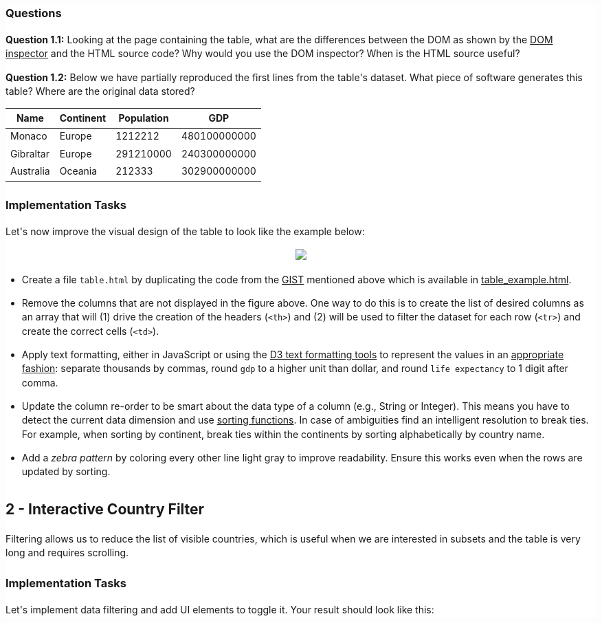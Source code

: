 ### Questions

**Question 1.1:** Looking at the page containing the table, what are the differences between the DOM as shown by the [DOM inspector](http://en.wikipedia.org/wiki/DOM_Inspector) and the HTML source code? Why would you use the DOM inspector? When is the HTML source useful?

**Question 1.2:** Below we have partially reproduced the first lines from the table's dataset. What piece of software generates this table? Where are the original data stored?

| Name      | Continent  | Population | GDP            |
| ----------| ---------- | ---------- | -------------- |
| Monaco    | Europe     | 1212212    | 480100000000   |
| Gibraltar | Europe     | 291210000  | 240300000000   |
| Australia | Oceania    | 212333     | 302900000000   |

### Implementation Tasks

Let's now improve the visual design of the table to look like the example below:

<p align="center">
	<img src="img/table_html.gif" width="500"/>
</p>

* Create a file `table.html` by duplicating the code from the [GIST](http://bl.ocks.org/romsson/900783b4eca5304b1970) mentioned above which is available in [table_example.html](table_example.html).

* Remove the columns that are not displayed in the figure above. One way to do this is to create the list of desired columns as an array that will (1) drive the creation of the headers (`<th>`) and (2) will be used to filter the dataset for each row (`<tr>`) and create the correct cells (`<td>`).

* Apply text formatting, either in JavaScript or using the [D3 text formatting tools](https://github.com/mbostock/d3/wiki/Formatting) to represent the values in an [appropriate fashion](https://github.com/propublica/guides/blob/master/news-apps.md#numbers): separate thousands by commas, round `gdp` to a higher unit than dollar, and round `life expectancy` to 1 digit after comma.

* Update the column re-order to be smart about the data type of a column (e.g., String or Integer). This means you have to detect the current data dimension and use [sorting functions](https://developer.mozilla.org/en-US/docs/Web/JavaScript/Reference/Global_Objects/Array/sort). In case of ambiguities find an intelligent resolution to break ties. For example, when sorting by continent, break ties within the continents by sorting alphabetically by country name.

* Add a *zebra pattern* by coloring every other line light gray to improve readability. Ensure this works even when the rows are updated by sorting.

## 2 - Interactive Country Filter

Filtering allows us to reduce the list of visible countries, which is useful when we are interested in subsets and the table is very long and requires scrolling. 

### Implementation Tasks

Let's implement data filtering and add UI elements to toggle it. Your result should look like this:

